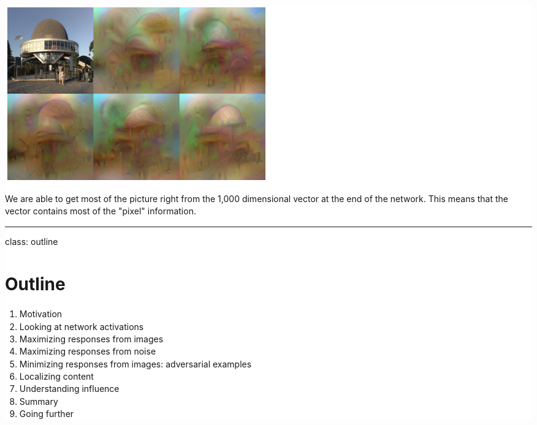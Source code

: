 <img src="figs/mahendran.png" style="width:50%;" />
</div>

We are able to get most of the picture right from the 1,000 dimensional vector at the end of the network.
This means that the vector contains most of the "pixel" information.

---
class: outline

# Outline

<ol>
<li>Motivation</li>
<li>Looking at network activations</li>
<li class="outline_current">Maximizing responses from images</li>
<li>Maximizing responses from noise</li>
<li>Minimizing responses from images: adversarial examples</li>
<li>Localizing content</li>
<li>Understanding influence</li>
<li>Summary</li>
<li>Going further</li>
</ol>
